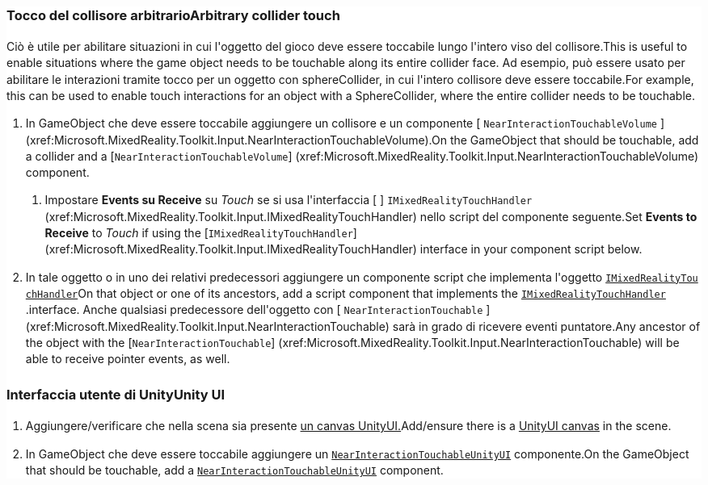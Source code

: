 ### <a name="arbitrary-collider-touch"></a><span data-ttu-id="1bec7-159">Tocco del collisore arbitrario</span><span class="sxs-lookup"><span data-stu-id="1bec7-159">Arbitrary collider touch</span></span>

<span data-ttu-id="1bec7-160">Ciò è utile per abilitare situazioni in cui l'oggetto del gioco deve essere toccabile lungo l'intero viso del collisore.</span><span class="sxs-lookup"><span data-stu-id="1bec7-160">This is useful to enable situations where the game object needs to be touchable along its entire collider face.</span></span> <span data-ttu-id="1bec7-161">Ad esempio, può essere usato per abilitare le interazioni tramite tocco per un oggetto con sphereCollider, in cui l'intero collisore deve essere toccabile.</span><span class="sxs-lookup"><span data-stu-id="1bec7-161">For example, this can be used to enable touch interactions for an object with a SphereCollider, where the entire collider needs to be touchable.</span></span>

1. <span data-ttu-id="1bec7-162">In GameObject che deve essere toccabile aggiungere un collisore e un componente [ `NearInteractionTouchableVolume` ] (xref:Microsoft.MixedReality.Toolkit.Input.NearInteractionTouchableVolume).</span><span class="sxs-lookup"><span data-stu-id="1bec7-162">On the GameObject that should be touchable, add a collider and a [`NearInteractionTouchableVolume`] (xref:Microsoft.MixedReality.Toolkit.Input.NearInteractionTouchableVolume) component.</span></span>

    1. <span data-ttu-id="1bec7-163">Impostare **Events su Receive** su *Touch* se si usa l'interfaccia [ ] `IMixedRealityTouchHandler` (xref:Microsoft.MixedReality.Toolkit.Input.IMixedRealityTouchHandler) nello script del componente seguente.</span><span class="sxs-lookup"><span data-stu-id="1bec7-163">Set **Events to Receive** to *Touch* if using the [`IMixedRealityTouchHandler`] (xref:Microsoft.MixedReality.Toolkit.Input.IMixedRealityTouchHandler) interface in your component script below.</span></span>

1. <span data-ttu-id="1bec7-164">In tale oggetto o in uno dei relativi predecessori aggiungere un componente script che implementa l'oggetto [`IMixedRealityTouchHandler`](xref:Microsoft.MixedReality.Toolkit.Input.IMixedRealityTouchHandler)</span><span class="sxs-lookup"><span data-stu-id="1bec7-164">On that object or one of its ancestors, add a script component that implements the [`IMixedRealityTouchHandler`](xref:Microsoft.MixedReality.Toolkit.Input.IMixedRealityTouchHandler)</span></span>
   <span data-ttu-id="1bec7-165">.</span><span class="sxs-lookup"><span data-stu-id="1bec7-165">interface.</span></span> <span data-ttu-id="1bec7-166">Anche qualsiasi predecessore dell'oggetto con [ `NearInteractionTouchable` ] (xref:Microsoft.MixedReality.Toolkit.Input.NearInteractionTouchable) sarà in grado di ricevere eventi puntatore.</span><span class="sxs-lookup"><span data-stu-id="1bec7-166">Any ancestor of the object with the [`NearInteractionTouchable`] (xref:Microsoft.MixedReality.Toolkit.Input.NearInteractionTouchable) will be able to receive pointer events, as well.</span></span>

### <a name="unity-ui"></a><span data-ttu-id="1bec7-167">Interfaccia utente di Unity</span><span class="sxs-lookup"><span data-stu-id="1bec7-167">Unity UI</span></span>

1. <span data-ttu-id="1bec7-168">Aggiungere/verificare che nella scena sia presente [un canvas UnityUI.](https://docs.unity3d.com/Manual/UICanvas.html)</span><span class="sxs-lookup"><span data-stu-id="1bec7-168">Add/ensure there is a [UnityUI canvas](https://docs.unity3d.com/Manual/UICanvas.html) in the scene.</span></span>

1. <span data-ttu-id="1bec7-169">In GameObject che deve essere toccabile aggiungere un [`NearInteractionTouchableUnityUI`](xref:Microsoft.MixedReality.Toolkit.Input.NearInteractionTouchableUnityUI) componente.</span><span class="sxs-lookup"><span data-stu-id="1bec7-169">On the GameObject that should be touchable, add a [`NearInteractionTouchableUnityUI`](xref:Microsoft.MixedReality.Toolkit.Input.NearInteractionTouchableUnityUI) component.</span></span>  
